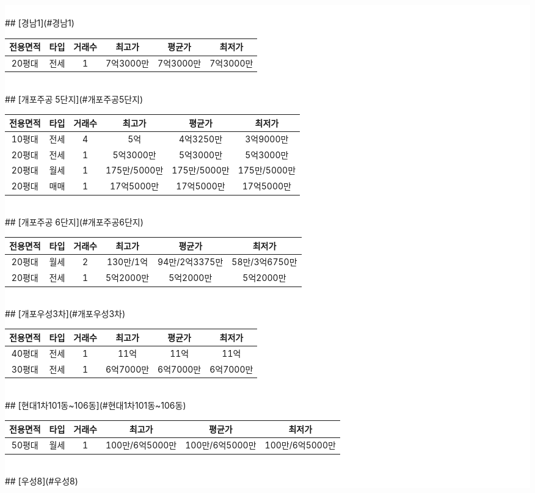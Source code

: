 <br/>
## [경남1](#경남1)

|전용면적|타입|거래수|최고가|평균가|최저가|
|:---:|:---:|:---:|:---:|:---:|:---:|
|20평대|<span class="deal-type-2">전세</span>|1|7억3000만|7억3000만|7억3000만|

<br/>
## [개포주공 5단지](#개포주공5단지)

|전용면적|타입|거래수|최고가|평균가|최저가|
|:---:|:---:|:---:|:---:|:---:|:---:|
|10평대|<span class="deal-type-2">전세</span>|4|5억|4억3250만|3억9000만|
|20평대|<span class="deal-type-2">전세</span>|1|5억3000만|5억3000만|5억3000만|
|20평대|<span class="deal-type-3">월세</span>|1|175만/5000만|175만/5000만|175만/5000만|
|20평대|<span class="deal-type-1">매매</span>|1|17억5000만|17억5000만|17억5000만|

<br/>
## [개포주공 6단지](#개포주공6단지)

|전용면적|타입|거래수|최고가|평균가|최저가|
|:---:|:---:|:---:|:---:|:---:|:---:|
|20평대|<span class="deal-type-3">월세</span>|2|130만/1억|94만/2억3375만|58만/3억6750만|
|20평대|<span class="deal-type-2">전세</span>|1|5억2000만|5억2000만|5억2000만|

<br/>
## [개포우성3차](#개포우성3차)

|전용면적|타입|거래수|최고가|평균가|최저가|
|:---:|:---:|:---:|:---:|:---:|:---:|
|40평대|<span class="deal-type-2">전세</span>|1|11억|11억|11억|
|30평대|<span class="deal-type-2">전세</span>|1|6억7000만|6억7000만|6억7000만|

<br/>
## [현대1차101동~106동](#현대1차101동~106동)

|전용면적|타입|거래수|최고가|평균가|최저가|
|:---:|:---:|:---:|:---:|:---:|:---:|
|50평대|<span class="deal-type-3">월세</span>|1|100만/6억5000만|100만/6억5000만|100만/6억5000만|

<br/>
## [우성8](#우성8)
